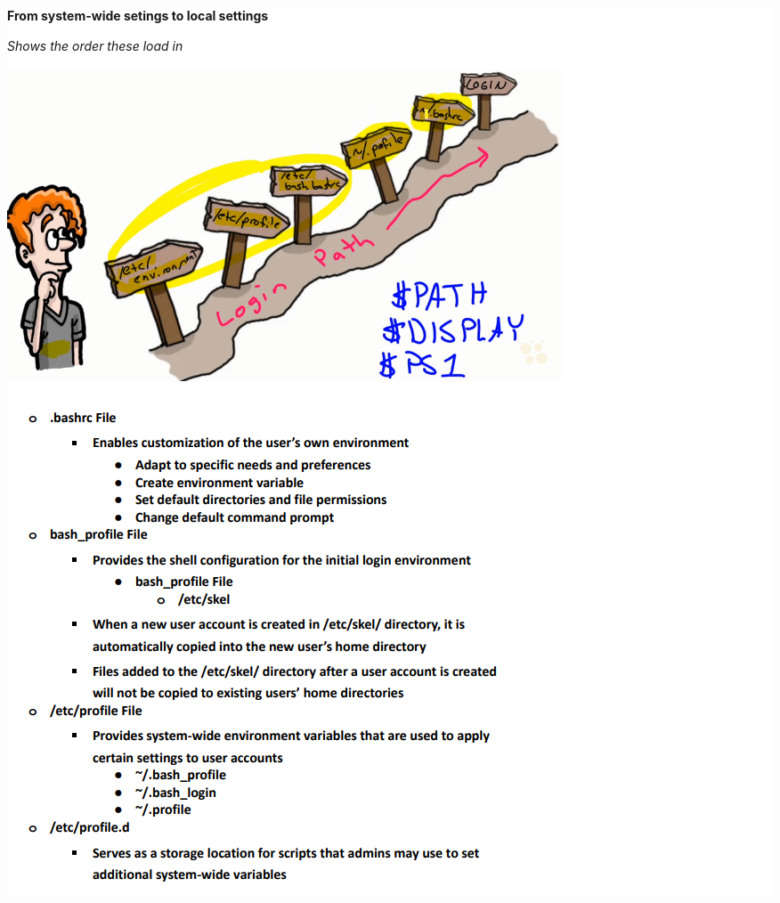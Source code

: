 **From system-wide setings to local settings**

*Shows the order these load in*

<img src="./media/image5.png" style="width:6.5in;height:3.66319in"
alt="Diagram Description automatically generated with medium confidence" />

<img src="./media/image6.png" style="width:6.14669in;height:5.76122in"
alt="Text Description automatically generated with low confidence" />
